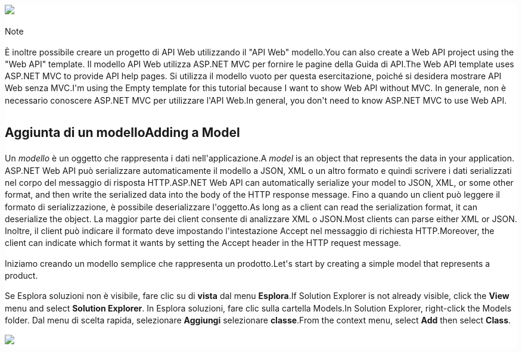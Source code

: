 ![](tutorial-your-first-web-api/_static/image3.png)

> [!NOTE]
> <span data-ttu-id="726a3-130">È inoltre possibile creare un progetto di API Web utilizzando il &quot;API Web&quot; modello.</span><span class="sxs-lookup"><span data-stu-id="726a3-130">You can also create a Web API project using the &quot;Web API&quot; template.</span></span> <span data-ttu-id="726a3-131">Il modello API Web utilizza ASP.NET MVC per fornire le pagine della Guida di API.</span><span class="sxs-lookup"><span data-stu-id="726a3-131">The Web API template uses ASP.NET MVC to provide API help pages.</span></span> <span data-ttu-id="726a3-132">Si utilizza il modello vuoto per questa esercitazione, poiché si desidera mostrare API Web senza MVC.</span><span class="sxs-lookup"><span data-stu-id="726a3-132">I'm using the Empty template for this tutorial because I want to show Web API without MVC.</span></span> <span data-ttu-id="726a3-133">In generale, non è necessario conoscere ASP.NET MVC per utilizzare l'API Web.</span><span class="sxs-lookup"><span data-stu-id="726a3-133">In general, you don't need to know ASP.NET MVC to use Web API.</span></span>


## <a name="adding-a-model"></a><span data-ttu-id="726a3-134">Aggiunta di un modello</span><span class="sxs-lookup"><span data-stu-id="726a3-134">Adding a Model</span></span>

<span data-ttu-id="726a3-135">Un *modello* è un oggetto che rappresenta i dati nell'applicazione.</span><span class="sxs-lookup"><span data-stu-id="726a3-135">A *model* is an object that represents the data in your application.</span></span> <span data-ttu-id="726a3-136">ASP.NET Web API può serializzare automaticamente il modello a JSON, XML o un altro formato e quindi scrivere i dati serializzati nel corpo del messaggio di risposta HTTP.</span><span class="sxs-lookup"><span data-stu-id="726a3-136">ASP.NET Web API can automatically serialize your model to JSON, XML, or some other format, and then write the serialized data into the body of the HTTP response message.</span></span> <span data-ttu-id="726a3-137">Fino a quando un client può leggere il formato di serializzazione, è possibile deserializzare l'oggetto.</span><span class="sxs-lookup"><span data-stu-id="726a3-137">As long as a client can read the serialization format, it can deserialize the object.</span></span> <span data-ttu-id="726a3-138">La maggior parte dei client consente di analizzare XML o JSON.</span><span class="sxs-lookup"><span data-stu-id="726a3-138">Most clients can parse either XML or JSON.</span></span> <span data-ttu-id="726a3-139">Inoltre, il client può indicare il formato deve impostando l'intestazione Accept nel messaggio di richiesta HTTP.</span><span class="sxs-lookup"><span data-stu-id="726a3-139">Moreover, the client can indicate which format it wants by setting the Accept header in the HTTP request message.</span></span>

<span data-ttu-id="726a3-140">Iniziamo creando un modello semplice che rappresenta un prodotto.</span><span class="sxs-lookup"><span data-stu-id="726a3-140">Let's start by creating a simple model that represents a product.</span></span>

<span data-ttu-id="726a3-141">Se Esplora soluzioni non è visibile, fare clic su di **vista** dal menu **Esplora**.</span><span class="sxs-lookup"><span data-stu-id="726a3-141">If Solution Explorer is not already visible, click the **View** menu and select **Solution Explorer**.</span></span> <span data-ttu-id="726a3-142">In Esplora soluzioni, fare clic sulla cartella Models.</span><span class="sxs-lookup"><span data-stu-id="726a3-142">In Solution Explorer, right-click the Models folder.</span></span> <span data-ttu-id="726a3-143">Dal menu di scelta rapida, selezionare **Aggiungi** selezionare **classe**.</span><span class="sxs-lookup"><span data-stu-id="726a3-143">From the context menu, select **Add** then select **Class**.</span></span>

![](tutorial-your-first-web-api/_static/image4.png)
